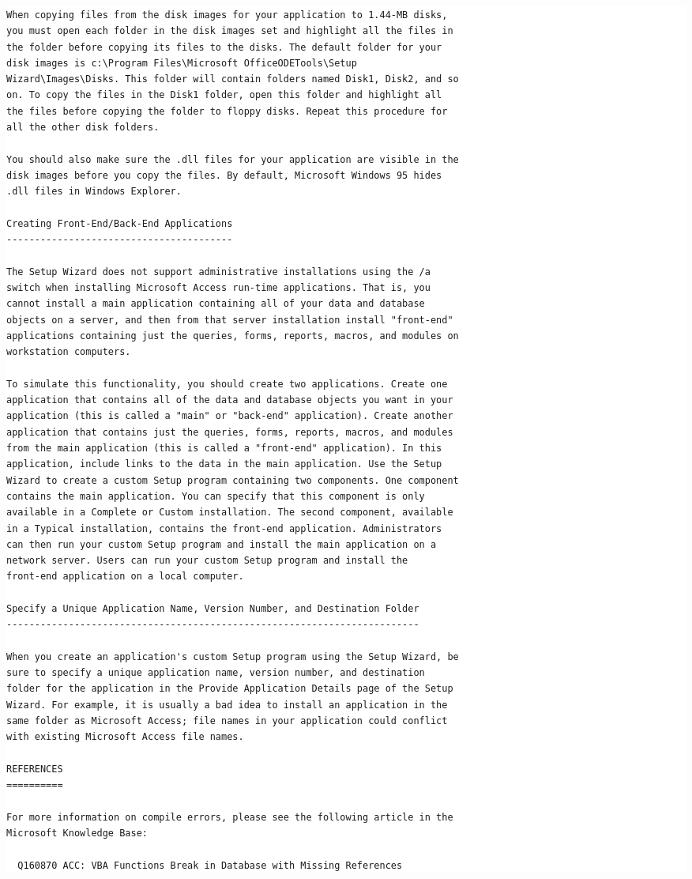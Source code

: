 	When copying files from the disk images for your application to 1.44-MB disks,
	you must open each folder in the disk images set and highlight all the files in
	the folder before copying its files to the disks. The default folder for your
	disk images is c:\Program Files\Microsoft OfficeODETools\Setup
	Wizard\Images\Disks. This folder will contain folders named Disk1, Disk2, and so
	on. To copy the files in the Disk1 folder, open this folder and highlight all
	the files before copying the folder to floppy disks. Repeat this procedure for
	all the other disk folders.
	
	You should also make sure the .dll files for your application are visible in the
	disk images before you copy the files. By default, Microsoft Windows 95 hides
	.dll files in Windows Explorer.
	
	Creating Front-End/Back-End Applications
	----------------------------------------
	
	The Setup Wizard does not support administrative installations using the /a
	switch when installing Microsoft Access run-time applications. That is, you
	cannot install a main application containing all of your data and database
	objects on a server, and then from that server installation install "front-end"
	applications containing just the queries, forms, reports, macros, and modules on
	workstation computers.
	
	To simulate this functionality, you should create two applications. Create one
	application that contains all of the data and database objects you want in your
	application (this is called a "main" or "back-end" application). Create another
	application that contains just the queries, forms, reports, macros, and modules
	from the main application (this is called a "front-end" application). In this
	application, include links to the data in the main application. Use the Setup
	Wizard to create a custom Setup program containing two components. One component
	contains the main application. You can specify that this component is only
	available in a Complete or Custom installation. The second component, available
	in a Typical installation, contains the front-end application. Administrators
	can then run your custom Setup program and install the main application on a
	network server. Users can run your custom Setup program and install the
	front-end application on a local computer.
	
	Specify a Unique Application Name, Version Number, and Destination Folder
	-------------------------------------------------------------------------
	
	When you create an application's custom Setup program using the Setup Wizard, be
	sure to specify a unique application name, version number, and destination
	folder for the application in the Provide Application Details page of the Setup
	Wizard. For example, it is usually a bad idea to install an application in the
	same folder as Microsoft Access; file names in your application could conflict
	with existing Microsoft Access file names.
	
	REFERENCES
	==========
	
	For more information on compile errors, please see the following article in the
	Microsoft Knowledge Base:
	
	  Q160870 ACC: VBA Functions Break in Database with Missing References
	